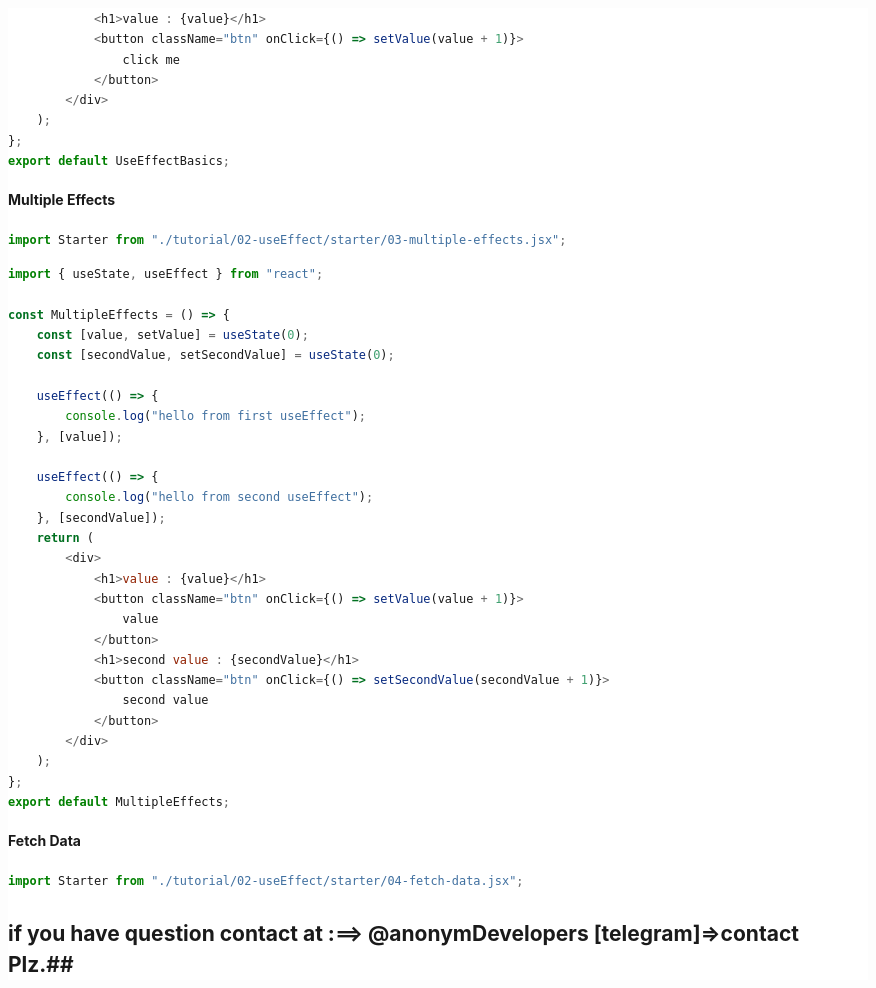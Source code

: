 ```js
			<h1>value : {value}</h1>
			<button className="btn" onClick={() => setValue(value + 1)}>
				click me
			</button>
		</div>
	);
};
export default UseEffectBasics;
```

#### Multiple Effects

```js
import Starter from "./tutorial/02-useEffect/starter/03-multiple-effects.jsx";
```

```js
import { useState, useEffect } from "react";

const MultipleEffects = () => {
	const [value, setValue] = useState(0);
	const [secondValue, setSecondValue] = useState(0);

	useEffect(() => {
		console.log("hello from first useEffect");
	}, [value]);

	useEffect(() => {
		console.log("hello from second useEffect");
	}, [secondValue]);
	return (
		<div>
			<h1>value : {value}</h1>
			<button className="btn" onClick={() => setValue(value + 1)}>
				value
			</button>
			<h1>second value : {secondValue}</h1>
			<button className="btn" onClick={() => setSecondValue(secondValue + 1)}>
				second value
			</button>
		</div>
	);
};
export default MultipleEffects;
```

#### Fetch Data

```js
import Starter from "./tutorial/02-useEffect/starter/04-fetch-data.jsx";
```

## if you have question contact at :==> @anonymDevelopers [telegram]=>contact Plz.##
